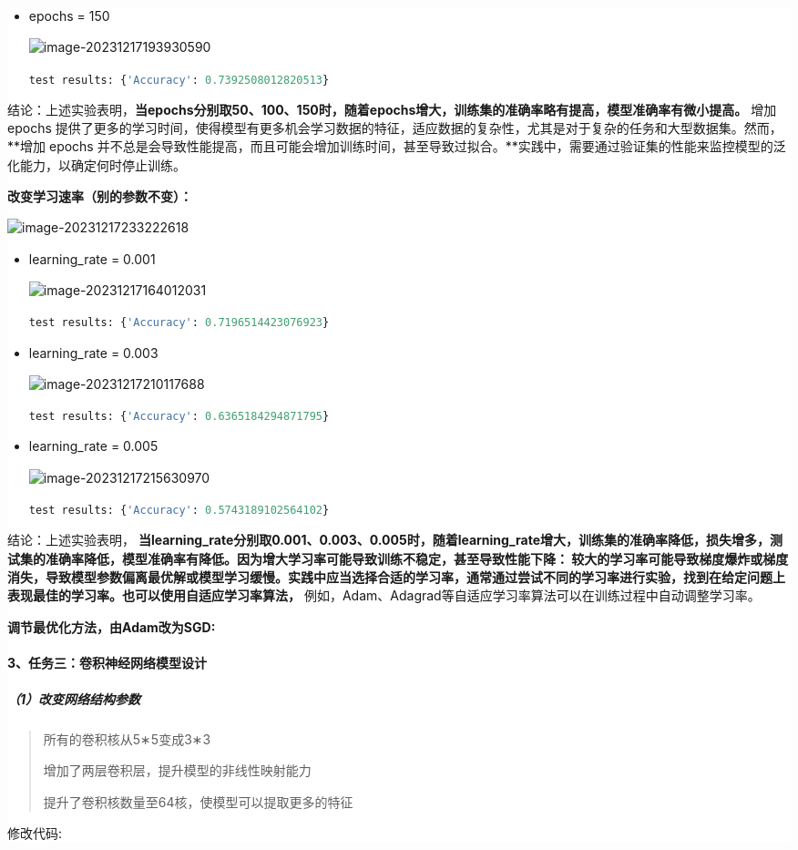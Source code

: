 - epochs = 150

  ![image-20231217193930590](C:\Users\钐二铭\AppData\Roaming\Typora\typora-user-images\image-20231217193930590.png)

  ```python
  test results: {'Accuracy': 0.7392508012820513}
  ```

结论：上述实验表明，**当epochs分别取50、100、150时，随着epochs增大，训练集的准确率略有提高，模型准确率有微小提高。** 增加 epochs 提供了更多的学习时间，使得模型有更多机会学习数据的特征，适应数据的复杂性，尤其是对于复杂的任务和大型数据集。然而，**增加 epochs 并不总是会导致性能提高，而且可能会增加训练时间，甚至导致过拟合。**实践中，需要通过验证集的性能来监控模型的泛化能力，以确定何时停止训练。

**改变学习速率（别的参数不变）：**

![image-20231217233222618](C:\Users\钐二铭\AppData\Roaming\Typora\typora-user-images\image-20231217233222618.png)

- learning_rate = 0.001

  ![image-20231217164012031](C:\Users\钐二铭\AppData\Roaming\Typora\typora-user-images\image-20231217164012031.png)

  ```python
  test results: {'Accuracy': 0.7196514423076923}
  ```

- learning_rate = 0.003

  ![image-20231217210117688](C:\Users\钐二铭\AppData\Roaming\Typora\typora-user-images\image-20231217210117688.png)

  ```py
  test results: {'Accuracy': 0.6365184294871795}
  ```

- learning_rate = 0.005

  ![image-20231217215630970](C:\Users\钐二铭\AppData\Roaming\Typora\typora-user-images\image-20231217215630970.png)

  ```python
  test results: {'Accuracy': 0.5743189102564102}
  ```

结论：上述实验表明， **当learning_rate分别取0.001、0.003、0.005时，随着learning_rate增大，训练集的准确率降低，损失增多，测试集的准确率降低，模型准确率有降低。**因为增大学习率可能导致训练不稳定，甚至导致性能下降： 较大的学习率可能导致梯度爆炸或梯度消失，导致模型参数偏离最优解或模型学习缓慢。实践中应当选择合适的学习率，通常通过尝试不同的学习率进行实验，找到在给定问题上表现最佳的学习率。也可以**使用自适应学习率算法，** 例如，Adam、Adagrad等自适应学习率算法可以在训练过程中自动调整学习率。

**调节最优化方法，由Adam改为SGD:**



#### 3、任务三：卷积神经网络模型设计

##### （1）改变网络结构参数

> 所有的卷积核从5∗5变成3∗3
>
> 增加了两层卷积层，提升模型的非线性映射能力
>
> 提升了卷积核数量至64核，使模型可以提取更多的特征

修改代码:
